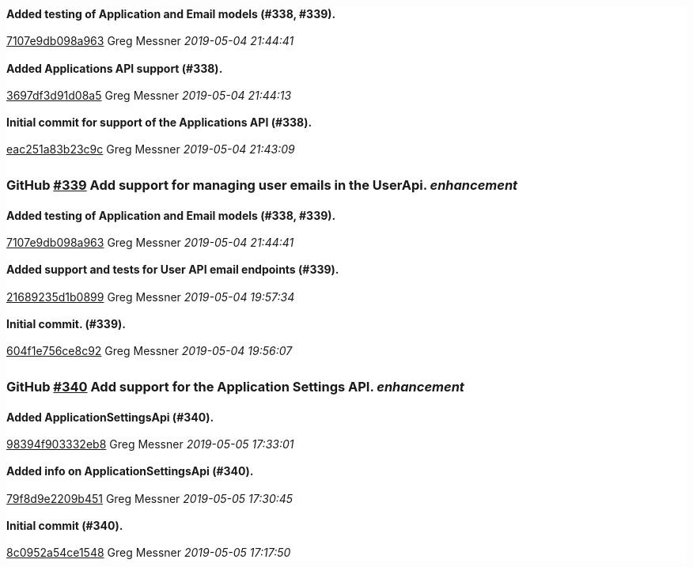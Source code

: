 **Added testing of Application and Email models (#338, #339).**


[7107e9db098a963](https://github.com/gmessner/gitlab4j-api/commit/7107e9db098a963) Greg Messner *2019-05-04 21:44:41*

**Added Applications API support (#338).**


[3697df3d91d08a5](https://github.com/gmessner/gitlab4j-api/commit/3697df3d91d08a5) Greg Messner *2019-05-04 21:44:13*

**Initial commit for support of the Applications API (#338).**


[eac251a83b23c9c](https://github.com/gmessner/gitlab4j-api/commit/eac251a83b23c9c) Greg Messner *2019-05-04 21:43:09*


### GitHub [#339](https://github.com/gmessner/gitlab4j-api/issues/339) Add support for managing user emails in the UserApi.    *enhancement*  

**Added testing of Application and Email models (#338, #339).**


[7107e9db098a963](https://github.com/gmessner/gitlab4j-api/commit/7107e9db098a963) Greg Messner *2019-05-04 21:44:41*

**Added support and tests for User API email endpoints (#339).**


[21689235d1b0899](https://github.com/gmessner/gitlab4j-api/commit/21689235d1b0899) Greg Messner *2019-05-04 19:57:34*

**Initial commit. (#339).**


[604f1e756ce8c92](https://github.com/gmessner/gitlab4j-api/commit/604f1e756ce8c92) Greg Messner *2019-05-04 19:56:07*


### GitHub [#340](https://github.com/gmessner/gitlab4j-api/issues/340) Add support for the Application Settings API.    *enhancement*  

**Added ApplicationSettingsApi (#340).**


[98394f903332eb8](https://github.com/gmessner/gitlab4j-api/commit/98394f903332eb8) Greg Messner *2019-05-05 17:33:01*

**Added info on ApplicationSettingsApi (#340).**


[79f8d9e2209b451](https://github.com/gmessner/gitlab4j-api/commit/79f8d9e2209b451) Greg Messner *2019-05-05 17:30:45*

**Initial commit (#340).**


[8c0952a54ce1548](https://github.com/gmessner/gitlab4j-api/commit/8c0952a54ce1548) Greg Messner *2019-05-05 17:17:50*
